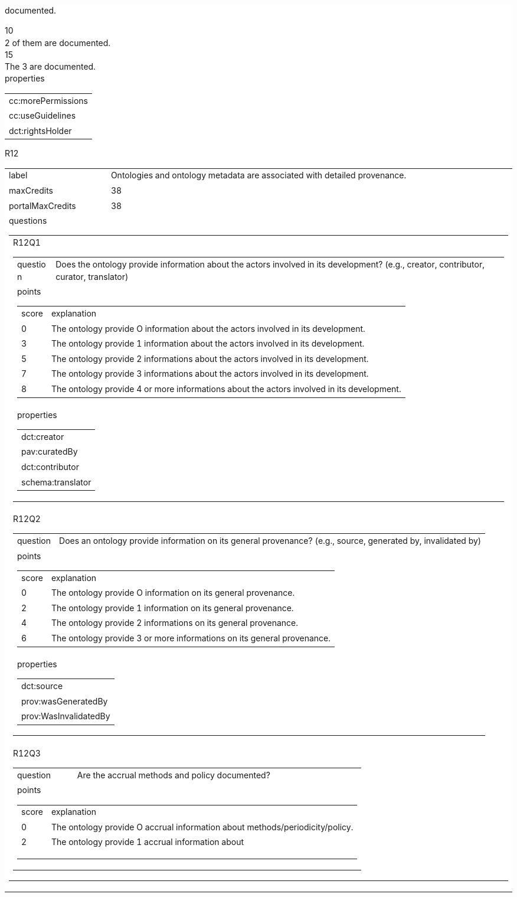 documented.</div></td></tr><tr><td class="td_row_even"><div class="td_row_even">10</div></td><td class="td_row_even"><div class="td_row_even">2 of them are documented.</div></td></tr><tr><td class="td_row_odd"><div class="td_row_odd">15</div></td><td class="td_row_odd"><div class="td_row_odd">The 3 are documented.</div></td></tr></tbody></table></td></tr><tr><td colspan="2"><div class="td_head">properties</div><table style="width:100%"><tbody><tr><td class="td_row_even"><div class="td_row_even">cc:morePermissions</div></td></tr><tr><td class="td_row_odd"><div class="td_row_odd">cc:useGuidelines</div></td></tr><tr><td class="td_row_even"><div class="td_row_even">dct:rightsHolder</div></td></tr></tbody></table></td></tr></tbody></table></td></tr></tbody></table></td></tr></tbody></table></td></tr><tr><td colspan="2"><div class="td_head">R12</div><table style="width:100%"><tbody><tr><td><div class="td_head">label</div></td><td><div class="td_row_even">Ontologies and ontology metadata are associated with detailed provenance.</div></td></tr><tr><td><div class="td_head">maxCredits</div></td><td><div class="td_row_even">38</div></td></tr><tr><td><div class="td_head">portalMaxCredits</div></td><td><div class="td_row_even">38</div></td></tr><tr><td colspan="2"><div class="td_head">questions</div><table style="width:100%"><tbody><tr><td colspan="2"><div class="td_head">R12Q1</div><table style="width:100%"><tbody><tr><td><div class="td_head">question</div></td><td><div class="td_row_even">Does the ontology provide information about the actors involved in its development? (e.g., creator, contributor, curator, translator)</div></td></tr><tr><td colspan="2"><div class="td_head">points</div><table style="width:100%"><tbody><tr><td><div class="td_head">score</div></td><td><div class="td_head">explanation</div></td></tr><tr><td class="td_row_even"><div class="td_row_even">0</div></td><td class="td_row_even"><div class="td_row_even">The ontology provide O information about the actors involved in its development.</div></td></tr><tr><td class="td_row_odd"><div class="td_row_odd">3</div></td><td class="td_row_odd"><div class="td_row_odd">The ontology provide 1 information about the actors involved in its development.</div></td></tr><tr><td class="td_row_even"><div class="td_row_even">5</div></td><td class="td_row_even"><div class="td_row_even">The ontology provide 2 informations about the actors involved in its development.</div></td></tr><tr><td class="td_row_odd"><div class="td_row_odd">7</div></td><td class="td_row_odd"><div class="td_row_odd">The ontology provide 3 informations about the actors involved in its development.</div></td></tr><tr><td class="td_row_even"><div class="td_row_even">8</div></td><td class="td_row_even"><div class="td_row_even">The ontology provide 4 or more informations about the actors involved in its development. </div></td></tr></tbody></table></td></tr><tr><td colspan="2"><div class="td_head">properties</div><table style="width:100%"><tbody><tr><td class="td_row_even"><div class="td_row_even">dct:creator</div></td></tr><tr><td class="td_row_odd"><div class="td_row_odd">pav:curatedBy</div></td></tr><tr><td class="td_row_even"><div class="td_row_even">dct:contributor</div></td></tr><tr><td class="td_row_odd"><div class="td_row_odd">schema:translator</div></td></tr></tbody></table></td></tr></tbody></table></td></tr><tr><td colspan="2"><div class="td_head">R12Q2</div><table style="width:100%"><tbody><tr><td><div class="td_head">question</div></td><td><div class="td_row_even">Does an ontology provide information on its general provenance? (e.g., source, generated by, invalidated by)</div></td></tr><tr><td colspan="2"><div class="td_head">points</div><table style="width:100%"><tbody><tr><td><div class="td_head">score</div></td><td><div class="td_head">explanation</div></td></tr><tr><td class="td_row_even"><div class="td_row_even">0</div></td><td class="td_row_even"><div class="td_row_even">The ontology provide O information on its general provenance.</div></td></tr><tr><td class="td_row_odd"><div class="td_row_odd">2</div></td><td class="td_row_odd"><div class="td_row_odd">The ontology provide 1 information on its general provenance.</div></td></tr><tr><td class="td_row_even"><div class="td_row_even">4</div></td><td class="td_row_even"><div class="td_row_even">The ontology provide 2 informations on its general provenance.</div></td></tr><tr><td class="td_row_odd"><div class="td_row_odd">6</div></td><td class="td_row_odd"><div class="td_row_odd">The ontology provide 3 or more informations on its general provenance.</div></td></tr></tbody></table></td></tr><tr><td colspan="2"><div class="td_head">properties</div><table style="width:100%"><tbody><tr><td class="td_row_even"><div class="td_row_even">dct:source</div></td></tr><tr><td class="td_row_odd"><div class="td_row_odd">prov:wasGeneratedBy</div></td></tr><tr><td class="td_row_even"><div class="td_row_even">prov:WasInvalidatedBy</div></td></tr></tbody></table></td></tr></tbody></table></td></tr><tr><td colspan="2"><div class="td_head">R12Q3</div><table style="width:100%"><tbody><tr><td><div class="td_head">question</div></td><td><div class="td_row_even">Are the accrual methods and policy documented? </div></td></tr><tr><td colspan="2"><div class="td_head">points</div><table style="width:100%"><tbody><tr><td><div class="td_head">score</div></td><td><div class="td_head">explanation</div></td></tr><tr><td class="td_row_even"><div class="td_row_even">0</div></td><td class="td_row_even"><div class="td_row_even">The ontology provide O accrual information about methods/periodicity/policy.</div></td></tr><tr><td class="td_row_odd"><div class="td_row_odd">2</div></td><td class="td_row_odd"><div class="td_row_odd">The ontology provide 1 accrual information about